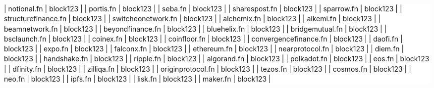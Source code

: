 | notional.fn                            | block123    |
| portis.fn                              | block123    |
| seba.fn                                | block123    |
| sharespost.fn                          | block123    |
| sparrow.fn                             | block123    |
| structurefinance.fn                    | block123    |
| switcheonetwork.fn                     | block123    |
| alchemix.fn                            | block123    |
| alkemi.fn                              | block123    |
| beamnetwork.fn                         | block123    |
| beyondfinance.fn                       | block123    |
| bluehelix.fn                           | block123    |
| bridgemutual.fn                        | block123    |
| bsclaunch.fn                           | block123    |
| coinex.fn                              | block123    |
| coinfloor.fn                           | block123    |
| convergencefinance.fn                  | block123    |
| daofi.fn                               | block123    |
| expo.fn                                | block123    |
| falconx.fn                             | block123    |
| ethereum.fn                            | block123    |
| nearprotocol.fn                        | block123    |
| diem.fn                                | block123    |
| handshake.fn                           | block123    |
| ripple.fn                              | block123    |
| algorand.fn                            | block123    |
| polkadot.fn                            | block123    |
| eos.fn                                 | block123    |
| dfinity.fn                             | block123    |
| zilliqa.fn                             | block123    |
| originprotocol.fn                      | block123    |
| tezos.fn                               | block123    |
| cosmos.fn                              | block123    |
| neo.fn                                 | block123    |
| ipfs.fn                                | block123    |
| lisk.fn                                | block123    |
| maker.fn                               | block123    |